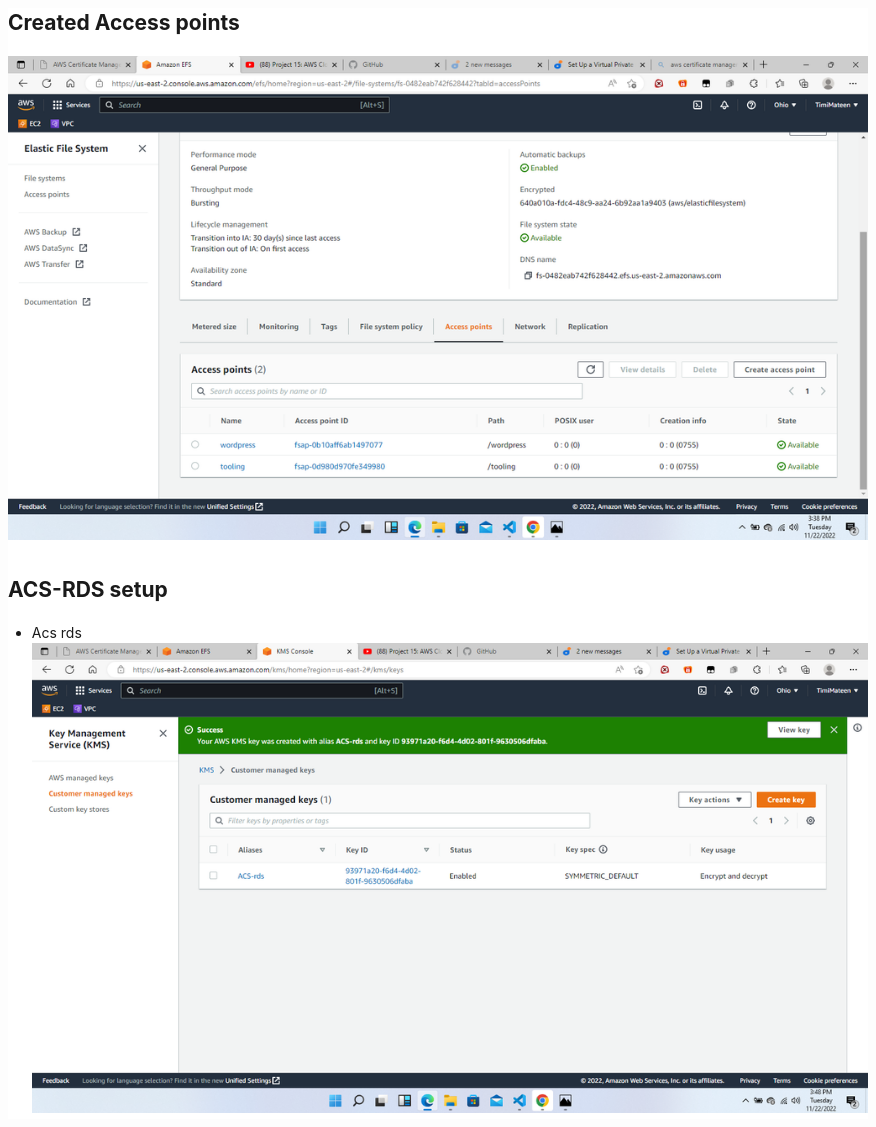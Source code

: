 ## Created Access points
!["access-points"](images/access-points.png)

## ACS-RDS setup
- Acs rds
!["Acs rds"](images/ACS-rds.png)
